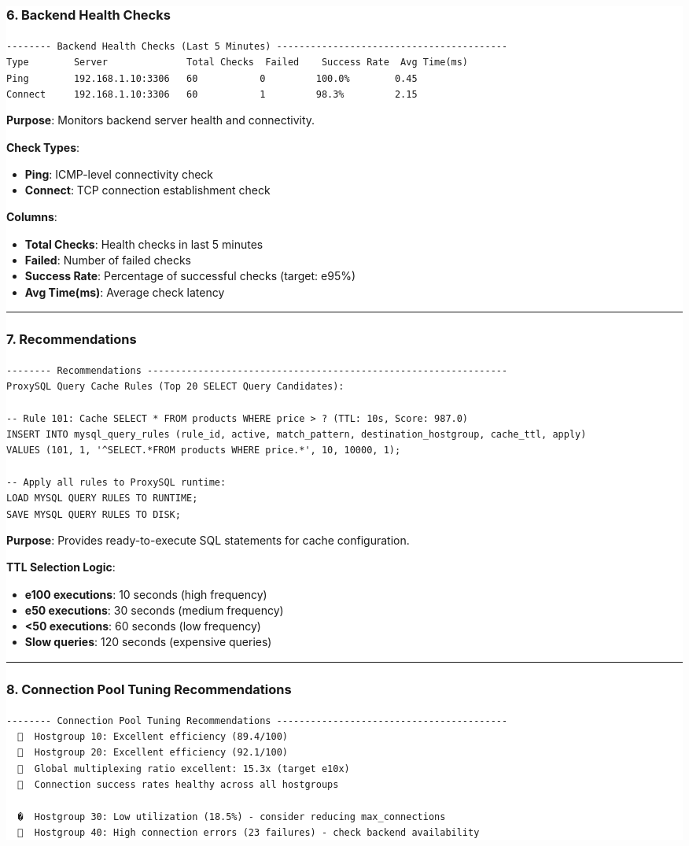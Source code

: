 
### 6. Backend Health Checks

```
-------- Backend Health Checks (Last 5 Minutes) -----------------------------------------
Type        Server              Total Checks  Failed    Success Rate  Avg Time(ms)
Ping        192.168.1.10:3306   60           0         100.0%        0.45
Connect     192.168.1.10:3306   60           1         98.3%         2.15
```

**Purpose**: Monitors backend server health and connectivity.

**Check Types**:
- **Ping**: ICMP-level connectivity check
- **Connect**: TCP connection establishment check

**Columns**:
- **Total Checks**: Health checks in last 5 minutes
- **Failed**: Number of failed checks
- **Success Rate**: Percentage of successful checks (target: e95%)
- **Avg Time(ms)**: Average check latency

---

### 7. Recommendations

```
-------- Recommendations ----------------------------------------------------------------
ProxySQL Query Cache Rules (Top 20 SELECT Query Candidates):

-- Rule 101: Cache SELECT * FROM products WHERE price > ? (TTL: 10s, Score: 987.0)
INSERT INTO mysql_query_rules (rule_id, active, match_pattern, destination_hostgroup, cache_ttl, apply)
VALUES (101, 1, '^SELECT.*FROM products WHERE price.*', 10, 10000, 1);

-- Apply all rules to ProxySQL runtime:
LOAD MYSQL QUERY RULES TO RUNTIME;
SAVE MYSQL QUERY RULES TO DISK;
```

**Purpose**: Provides ready-to-execute SQL statements for cache configuration.

**TTL Selection Logic**:
- **e100 executions**: 10 seconds (high frequency)
- **e50 executions**: 30 seconds (medium frequency)
- **<50 executions**: 60 seconds (low frequency)
- **Slow queries**: 120 seconds (expensive queries)

---

### 8. Connection Pool Tuning Recommendations

```
-------- Connection Pool Tuning Recommendations -----------------------------------------
    Hostgroup 10: Excellent efficiency (89.4/100)
    Hostgroup 20: Excellent efficiency (92.1/100)
    Global multiplexing ratio excellent: 15.3x (target e10x)
    Connection success rates healthy across all hostgroups

  �  Hostgroup 30: Low utilization (18.5%) - consider reducing max_connections
    Hostgroup 40: High connection errors (23 failures) - check backend availability
```

